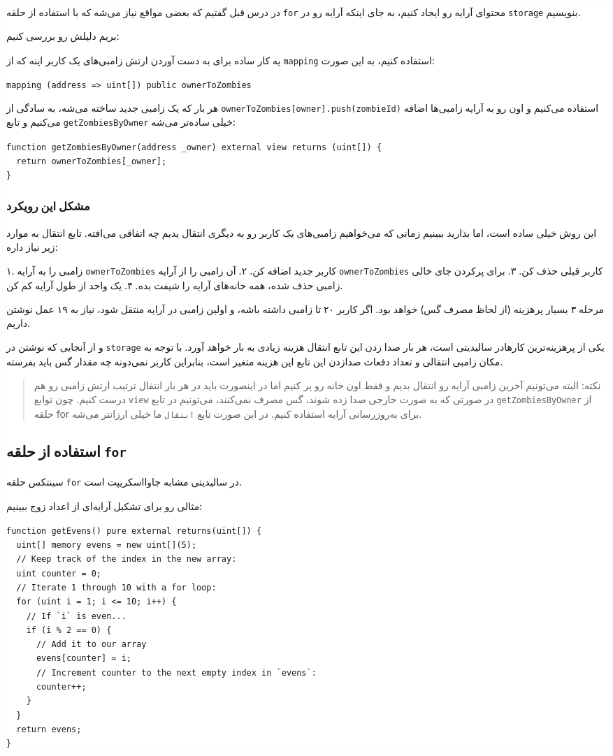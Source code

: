 
در درس قبل گفتیم که بعضی مواقع نیاز می‌شه که با استفاده از حلقه `for` محتوای آرایه رو ایجاد کنیم، به جای اینکه آرایه رو در  `storage`  بنویسیم.

بریم دلیلش رو بررسی کنیم:

یه کار ساده برای به دست آوردن ارتش زامبی‌های یک کاربر اینه که از `mapping` استفاده کنیم، به این صورت:

```
mapping (address => uint[]) public ownerToZombies
```

هر بار که یک زامبی جدید ساخته می‌شه، به سادگی از `ownerToZombies[owner].push(zombieId)`  استفاده می‌کنیم و اون رو به آرایه زامبی‌ها اضافه می‌کنیم و تابع `getZombiesByOwner` خیلی ساده‌تر می‌شه:

```
function getZombiesByOwner(address _owner) external view returns (uint[]) {
  return ownerToZombies[_owner];
}
```

### مشکل این رویکرد

این روش خیلی ساده است، اما بذارید ببینیم زمانی که می‌خواهیم زامبی‌های یک کاربر رو به دیگری انتقال یدیم چه اتفاقی می‌افته.
تابع انتقال به موارد زیر نیاز داره:

۱. زامبی را به آرایه `ownerToZombies`  کاربر جدید اضافه کن.
۲. آن زامبی را از آرایه `ownerToZombies`  کاربر قبلی حذف کن.
۳. برای پرکردن جای خالی زامبی حذف شده، همه خانه‌های آرایه را شیفت بده.
۴. یک واحد از طول آرایه کم کن.


مرحله ۳ بسیار پرهزینه (از لحاظ مصرف گس) خواهد بود. اگر کاربر ۲۰ تا زامبی داشته باشه، و اولین زامبی در آرایه منتقل شود، نیاز به ۱۹ عمل نوشتن داریم.

و از آنجایی که نوشتن در  `storage`  یکی از پرهزینه‌ترین کارهادر سالیدیتی است، هر بار صدا زدن این تابع انتقال هزینه زیادی به بار خواهد آورد. با توجه به مکان زامبی انتقالی و تعداد دفعات صدازدن این تابع این هزینه متغیر است، بنابراین کاربر نمی‌دونه چه مقدار گس باید بفرسته. 

> نکته: البته می‌تونیم آخرین زامبی آرایه رو انتقال بدیم و فقط اون خانه رو پر کنیم اما در اینصورت باید در هر بار انتقال ترتیب ارتش زامبی رو هم درست کنیم.
چون توابع `view` در صورتی که به صورت خارجی صدا زده شوند، گس مصرف نمی‌کنند، می‌تونیم در تابع `getZombiesByOwner`  از حلقه for برای به‌روزرسانی آرایه استفاده کنیم. در این صورت تابع `انتقال` ما خیلی ارزانتر می‌شه.

## استفاده از حلقه `for`


سینتکس حلقه `for` در سالیدیتی مشابه جاوااسکریپت است.

مثالی رو برای تشکیل آرایه‌ای از اعداد زوج ببینیم:

```
function getEvens() pure external returns(uint[]) {
  uint[] memory evens = new uint[](5);
  // Keep track of the index in the new array:
  uint counter = 0;
  // Iterate 1 through 10 with a for loop:
  for (uint i = 1; i <= 10; i++) {
    // If `i` is even...
    if (i % 2 == 0) {
      // Add it to our array
      evens[counter] = i;
      // Increment counter to the next empty index in `evens`:
      counter++;
    }
  }
  return evens;
}
```